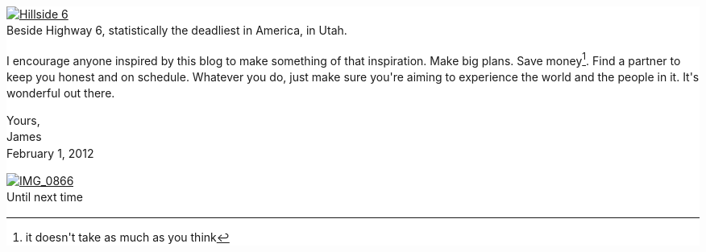 <div class="imageWithCaption">
<a href="http://www.flickr.com/photos/62630874@N02/5992714588/" title="Hillside 6 by james.ob, on Flickr"><img src="http://farm7.staticflickr.com/6128/5992714588_366b1cc955.jpg" width="500" height="375" alt="Hillside 6"></a>
	<div class="imageCaption">
    Beside Highway 6, statistically the deadliest in America, in Utah.
	</div>
</div>

I encourage anyone inspired by this blog to make something of that inspiration.
Make big plans. Save money[^1]. Find a partner to keep you honest and on
schedule.  Whatever you do, just make sure you're aiming to experience the world
and the people in it. It's wonderful out there.

Yours,  
James  
February 1, 2012

<div class="imageWithCaption">
<a href="http://www.flickr.com/photos/62630874@N02/5895757639/" title="IMG_0866 by james.ob, on Flickr"><img src="http://farm6.staticflickr.com/5268/5895757639_399bf1f936.jpg" width="375" height="500" alt="IMG_0866"></a>
	<div class="imageCaption">
    Until next time
	</div>
</div>


[^1]: it doesn't take as much as you think
[^2]: otherwise we wouldn't do them... right?
